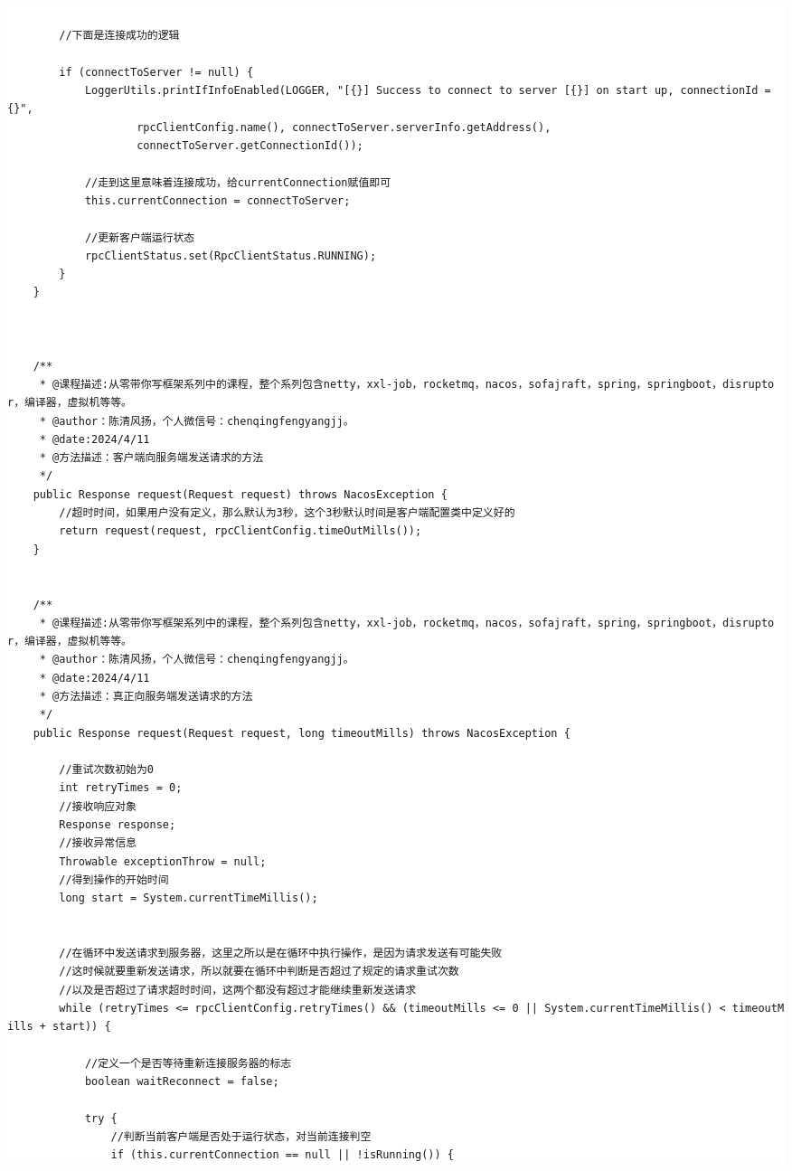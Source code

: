 ```
        
        //下面是连接成功的逻辑
        
        if (connectToServer != null) {
            LoggerUtils.printIfInfoEnabled(LOGGER, "[{}] Success to connect to server [{}] on start up, connectionId = {}",
                    rpcClientConfig.name(), connectToServer.serverInfo.getAddress(),
                    connectToServer.getConnectionId());
            
            //走到这里意味着连接成功，给currentConnection赋值即可
            this.currentConnection = connectToServer;
            
            //更新客户端运行状态
            rpcClientStatus.set(RpcClientStatus.RUNNING);
        }
    }



    /**
     * @课程描述:从零带你写框架系列中的课程，整个系列包含netty，xxl-job，rocketmq，nacos，sofajraft，spring，springboot，disruptor，编译器，虚拟机等等。
     * @author：陈清风扬，个人微信号：chenqingfengyangjj。
     * @date:2024/4/11
     * @方法描述：客户端向服务端发送请求的方法
     */
    public Response request(Request request) throws NacosException {
        //超时时间，如果用户没有定义，那么默认为3秒，这个3秒默认时间是客户端配置类中定义好的
        return request(request, rpcClientConfig.timeOutMills());
    }


    /**
     * @课程描述:从零带你写框架系列中的课程，整个系列包含netty，xxl-job，rocketmq，nacos，sofajraft，spring，springboot，disruptor，编译器，虚拟机等等。
     * @author：陈清风扬，个人微信号：chenqingfengyangjj。
     * @date:2024/4/11
     * @方法描述：真正向服务端发送请求的方法
     */
    public Response request(Request request, long timeoutMills) throws NacosException {
        
        //重试次数初始为0
        int retryTimes = 0;
        //接收响应对象
        Response response;
        //接收异常信息
        Throwable exceptionThrow = null;
        //得到操作的开始时间
        long start = System.currentTimeMillis();
        
        
        //在循环中发送请求到服务器，这里之所以是在循环中执行操作，是因为请求发送有可能失败
        //这时候就要重新发送请求，所以就要在循环中判断是否超过了规定的请求重试次数
        //以及是否超过了请求超时时间，这两个都没有超过才能继续重新发送请求
        while (retryTimes <= rpcClientConfig.retryTimes() && (timeoutMills <= 0 || System.currentTimeMillis() < timeoutMills + start)) {
            
            //定义一个是否等待重新连接服务器的标志
            boolean waitReconnect = false;
            
            try {
                //判断当前客户端是否处于运行状态，对当前连接判空
                if (this.currentConnection == null || !isRunning()) {
```